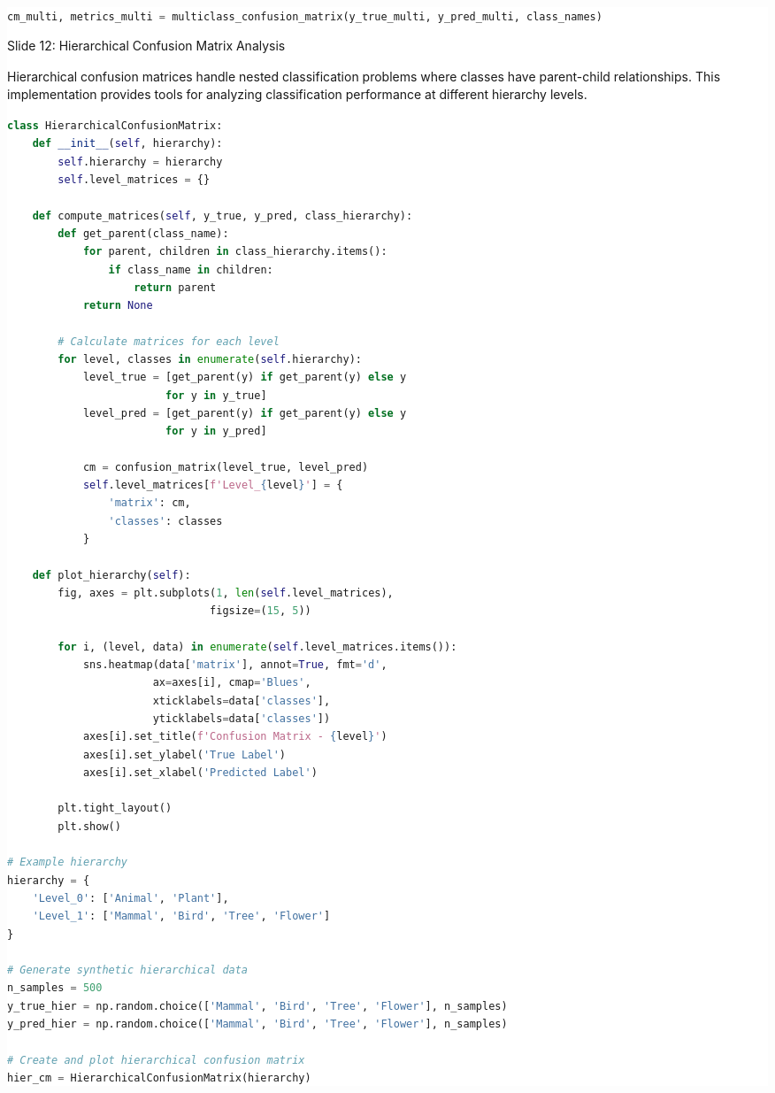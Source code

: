 ```python
cm_multi, metrics_multi = multiclass_confusion_matrix(y_true_multi, y_pred_multi, class_names)
```

Slide 12: Hierarchical Confusion Matrix Analysis

Hierarchical confusion matrices handle nested classification problems where classes have parent-child relationships. This implementation provides tools for analyzing classification performance at different hierarchy levels.

```python
class HierarchicalConfusionMatrix:
    def __init__(self, hierarchy):
        self.hierarchy = hierarchy
        self.level_matrices = {}
        
    def compute_matrices(self, y_true, y_pred, class_hierarchy):
        def get_parent(class_name):
            for parent, children in class_hierarchy.items():
                if class_name in children:
                    return parent
            return None
        
        # Calculate matrices for each level
        for level, classes in enumerate(self.hierarchy):
            level_true = [get_parent(y) if get_parent(y) else y 
                         for y in y_true]
            level_pred = [get_parent(y) if get_parent(y) else y 
                         for y in y_pred]
            
            cm = confusion_matrix(level_true, level_pred)
            self.level_matrices[f'Level_{level}'] = {
                'matrix': cm,
                'classes': classes
            }
    
    def plot_hierarchy(self):
        fig, axes = plt.subplots(1, len(self.level_matrices), 
                                figsize=(15, 5))
        
        for i, (level, data) in enumerate(self.level_matrices.items()):
            sns.heatmap(data['matrix'], annot=True, fmt='d',
                       ax=axes[i], cmap='Blues',
                       xticklabels=data['classes'],
                       yticklabels=data['classes'])
            axes[i].set_title(f'Confusion Matrix - {level}')
            axes[i].set_ylabel('True Label')
            axes[i].set_xlabel('Predicted Label')
        
        plt.tight_layout()
        plt.show()

# Example hierarchy
hierarchy = {
    'Level_0': ['Animal', 'Plant'],
    'Level_1': ['Mammal', 'Bird', 'Tree', 'Flower']
}

# Generate synthetic hierarchical data
n_samples = 500
y_true_hier = np.random.choice(['Mammal', 'Bird', 'Tree', 'Flower'], n_samples)
y_pred_hier = np.random.choice(['Mammal', 'Bird', 'Tree', 'Flower'], n_samples)

# Create and plot hierarchical confusion matrix
hier_cm = HierarchicalConfusionMatrix(hierarchy)
```
